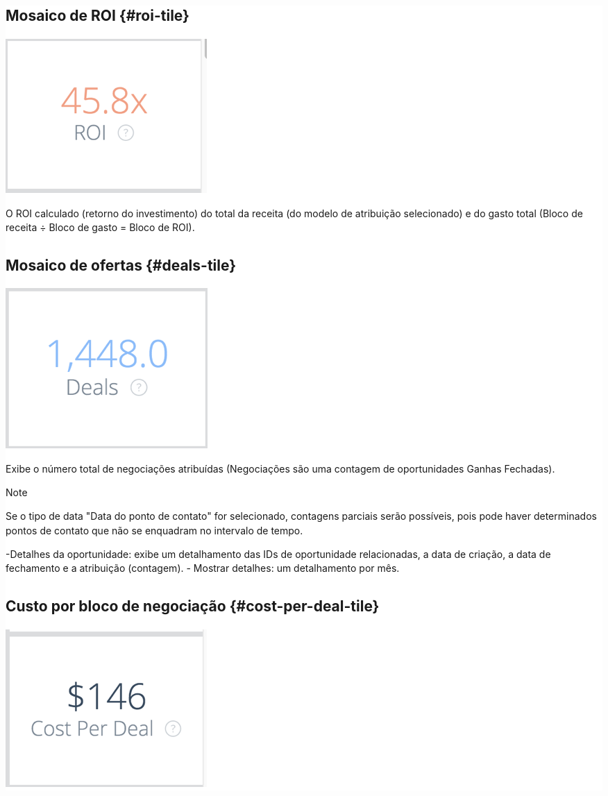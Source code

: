 ## Mosaico de ROI {#roi-tile}

![](assets/four.png)

O ROI calculado (retorno do investimento) do total da receita (do modelo de atribuição selecionado) e do gasto total (Bloco de receita ÷ Bloco de gasto = Bloco de ROI).

## Mosaico de ofertas {#deals-tile}

![](assets/five.png)

Exibe o número total de negociações atribuídas (Negociações são uma contagem de oportunidades Ganhas Fechadas).

>[!NOTE]
>
>Se o tipo de data &quot;Data do ponto de contato&quot; for selecionado, contagens parciais serão possíveis, pois pode haver determinados pontos de contato que não se enquadram no intervalo de tempo.

-Detalhes da oportunidade: exibe um detalhamento das IDs de oportunidade relacionadas, a data de criação, a data de fechamento e a atribuição (contagem).  - Mostrar detalhes: um detalhamento por mês.

## Custo por bloco de negociação {#cost-per-deal-tile}

![](assets/six.png)
